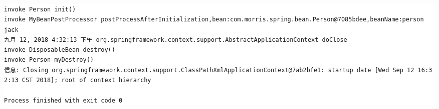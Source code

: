```
invoke Person init()
invoke MyBeanPostProcessor postProcessAfterInitialization,bean:com.morris.spring.bean.Person@7085bdee,beanName:person
jack
九月 12, 2018 4:32:13 下午 org.springframework.context.support.AbstractApplicationContext doClose
invoke DisposableBean destroy()
invoke Person myDestroy()
信息: Closing org.springframework.context.support.ClassPathXmlApplicationContext@7ab2bfe1: startup date [Wed Sep 12 16:32:13 CST 2018]; root of context hierarchy

Process finished with exit code 0

```